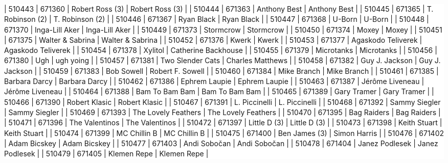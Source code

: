 | 510443 | 671360 | Robert Ross (3) | Robert Ross (3) |
| 510444 | 671363 | Anthony Best | Anthony Best |
| 510445 | 671365 | T. Robinson (2) | T. Robinson (2) |
| 510446 | 671367 | Ryan Black | Ryan Black |
| 510447 | 671368 | U-Born | U-Born |
| 510448 | 671370 | Inga-Lill Aker | Inga-Lill Aker |
| 510449 | 671373 | Stormcrow | Stormcrow |
| 510450 | 671374 | Moxey | Moxey |
| 510451 | 671375 | Walter & Sabrina | Walter & Sabrina |
| 510452 | 671376 | Kwerk | Kwerk |
| 510453 | 671377 | Agaskodo Teliverek | Agaskodo Teliverek |
| 510454 | 671378 | Xylitol | Catherine Backhouse |
| 510455 | 671379 | Microtanks | Microtanks |
| 510456 | 671380 | Ugh | ugh yoing |
| 510457 | 671381 | Two Slender Cats | Charles Matthews |
| 510458 | 671382 | Guy J. Jackson | Guy J. Jackson |
| 510459 | 671383 | Bob Sowell | Robert F. Sowell |
| 510460 | 671384 | Mike Branch | Mike Branch |
| 510461 | 671385 | Barbara Darcy | Barbara Darcy |
| 510462 | 671386 | Ephrem Laupie | Ephrem Laupie |
| 510463 | 671387 | Jérôme Liveneau | Jérôme Liveneau |
| 510464 | 671388 | Bam To Bam Bam | Bam To Bam Bam |
| 510465 | 671389 | Gary Tramer | Gary Tramer |
| 510466 | 671390 | Robert Klasic | Robert Klasic |
| 510467 | 671391 | L. Piccinelli | L. Piccinelli |
| 510468 | 671392 | Sammy Siegler | Sammy Siegler |
| 510469 | 671393 | The Lovely Feathers | The Lovely Feathers |
| 510470 | 671395 | Bag Raiders | Bag Raiders |
| 510471 | 671396 | The Valentinos | The Valentinos |
| 510472 | 671397 | Little D (3) | Little D (3) |
| 510473 | 671398 | Keith Stuart | Keith Stuart |
| 510474 | 671399 | MC Chillin B | MC Chillin B |
| 510475 | 671400 | Ben James (3) | Simon Harris |
| 510476 | 671402 | Adam Bicskey | Adam Bicskey |
| 510477 | 671403 | Andi Sobočan | Andi Sobočan |
| 510478 | 671404 | Janez Podlesek | Janez Podlesek |
| 510479 | 671405 | Klemen Repe | Klemen Repe |